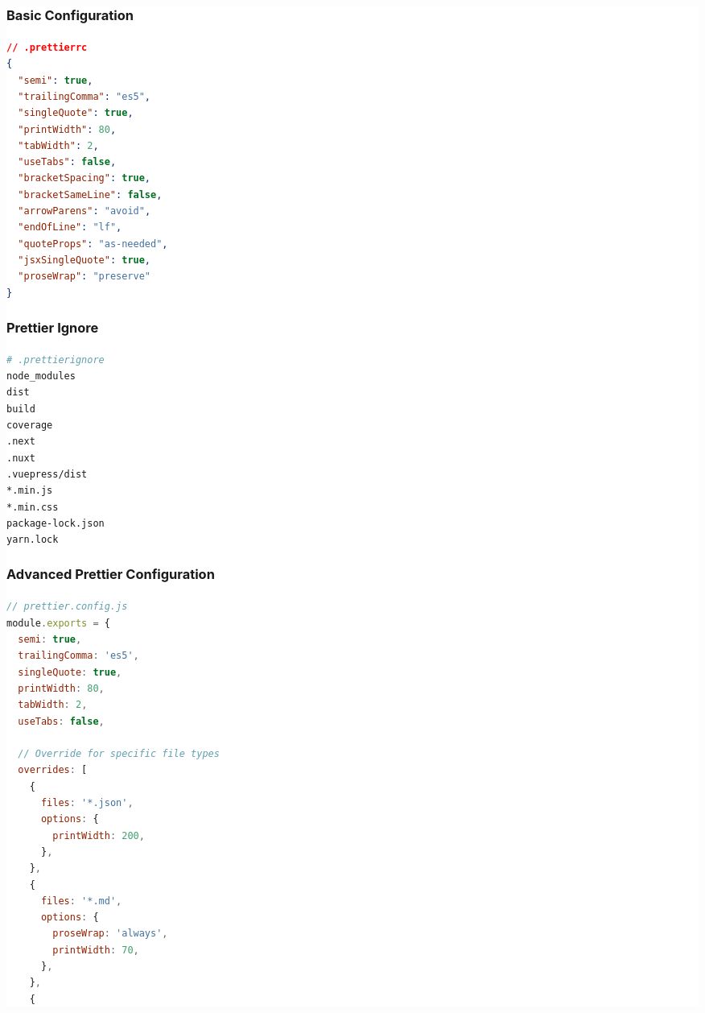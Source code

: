 ### Basic Configuration
```json
// .prettierrc
{
  "semi": true,
  "trailingComma": "es5",
  "singleQuote": true,
  "printWidth": 80,
  "tabWidth": 2,
  "useTabs": false,
  "bracketSpacing": true,
  "bracketSameLine": false,
  "arrowParens": "avoid",
  "endOfLine": "lf",
  "quoteProps": "as-needed",
  "jsxSingleQuote": true,
  "proseWrap": "preserve"
}
```

### Prettier Ignore
```bash
# .prettierignore
node_modules
dist
build
coverage
.next
.nuxt
.vuepress/dist
*.min.js
*.min.css
package-lock.json
yarn.lock
```

### Advanced Prettier Configuration
```javascript
// prettier.config.js
module.exports = {
  semi: true,
  trailingComma: 'es5',
  singleQuote: true,
  printWidth: 80,
  tabWidth: 2,
  useTabs: false,
  
  // Override for specific file types
  overrides: [
    {
      files: '*.json',
      options: {
        printWidth: 200,
      },
    },
    {
      files: '*.md',
      options: {
        proseWrap: 'always',
        printWidth: 70,
      },
    },
    {
```